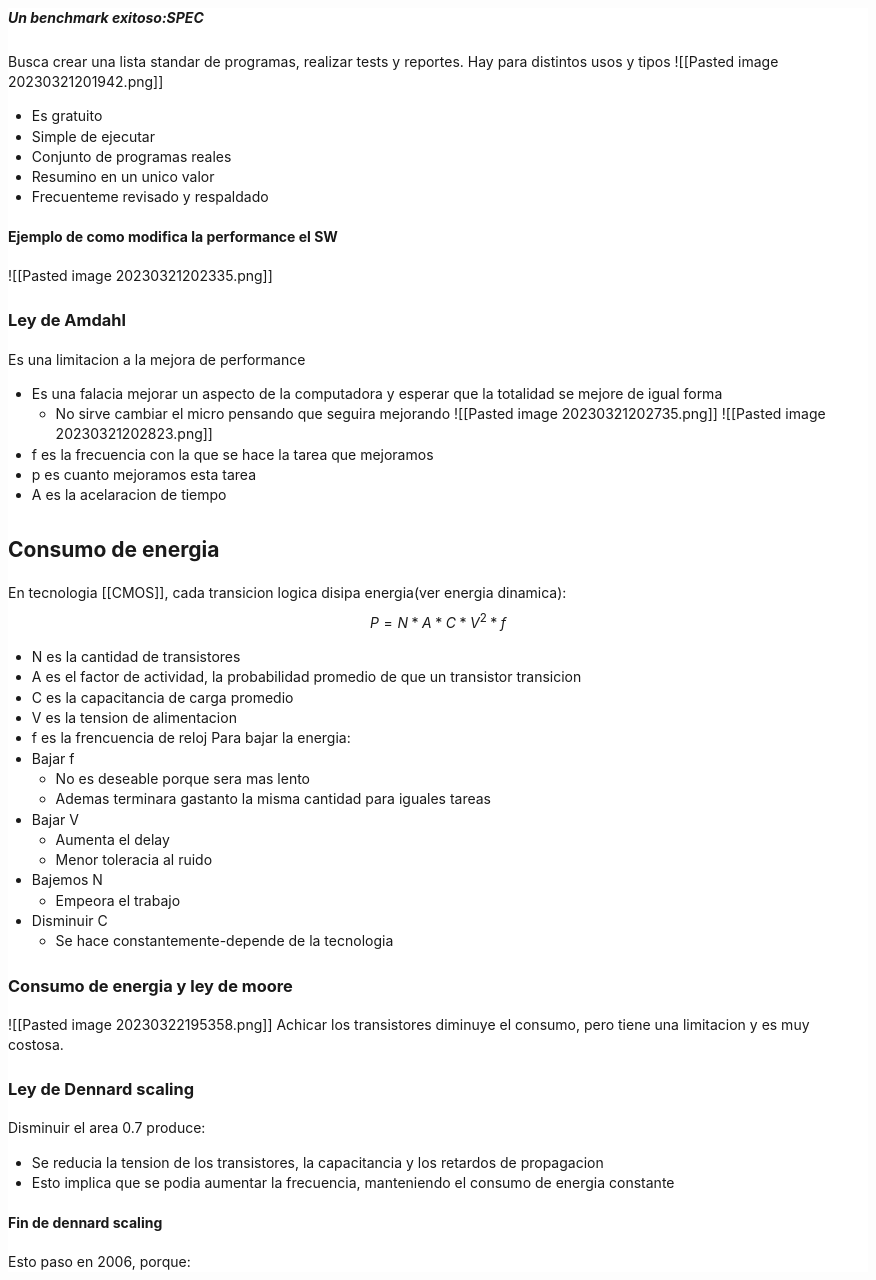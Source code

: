 


##### Un benchmark exitoso:SPEC
Busca crear una lista standar de programas, realizar tests y reportes.
Hay para distintos usos y tipos
![[Pasted image 20230321201942.png]]
- Es gratuito
- Simple de ejecutar
- Conjunto de programas reales
- Resumino en un unico valor
- Frecuenteme revisado y respaldado



#### Ejemplo de como modifica la performance el SW
![[Pasted image 20230321202335.png]]



### Ley de Amdahl 
Es una limitacion a la mejora de performance
- Es una falacia mejorar un aspecto de la computadora y esperar que la totalidad se mejore de igual forma
	- No sirve cambiar el micro pensando que seguira mejorando
![[Pasted image 20230321202735.png]]
![[Pasted image 20230321202823.png]]
- f es la frecuencia con la que se hace la tarea que mejoramos
- p es cuanto mejoramos esta tarea
- A es la acelaracion de tiempo




## Consumo de energia
En tecnologia [[CMOS]], cada transicion logica disipa energia(ver energia dinamica):
$$P=N*A*C*V^2*f$$
- N es la cantidad de transistores
- A es el factor de actividad, la probabilidad promedio de que un transistor transicion
- C es la capacitancia de carga promedio
- V es la tension de alimentacion
- f es la frencuencia de reloj
Para bajar la energia:
- Bajar f
	- No es deseable porque sera mas lento
	- Ademas terminara gastanto la misma cantidad para iguales tareas
- Bajar V
	- Aumenta el delay
	- Menor toleracia al ruido
- Bajemos N
	- Empeora el trabajo
- Disminuir C
	- Se hace constantemente-depende de la tecnologia
### Consumo de energia y ley de moore
![[Pasted image 20230322195358.png]]
Achicar los transistores diminuye el consumo, pero tiene una limitacion y es muy costosa.
### Ley de Dennard scaling
Disminuir el area 0.7 produce:
- Se reducia la tension de los transistores, la capacitancia y los retardos de propagacion
- Esto implica que se podia aumentar la frecuencia, manteniendo el consumo de energia constante
#### Fin de dennard scaling
Esto paso en 2006, porque: